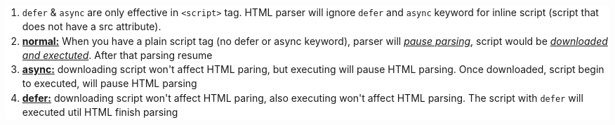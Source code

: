 1. `defer` & `async` are only effective in `<script>` tag.  HTML parser will ignore `defer` and `async` keyword for inline script (script that does not have a src attribute).
2. **<u>normal:</u>** When you have a plain script tag (no defer or async keyword), parser will <u>*pause parsing*</u>, script would be <u>*downloaded and exectuted*</u>. After that parsing resume
3. <u>**async:**</u>  downloading script won't affect HTML paring, but executing will pause HTML parsing. Once downloaded, script begin to executed, will pause HTML parsing
4. **<u>defer:</u>** downloading script won't affect HTML paring, also executing won't affect HTML parsing. The script with `defer` will executed util HTML finish parsing